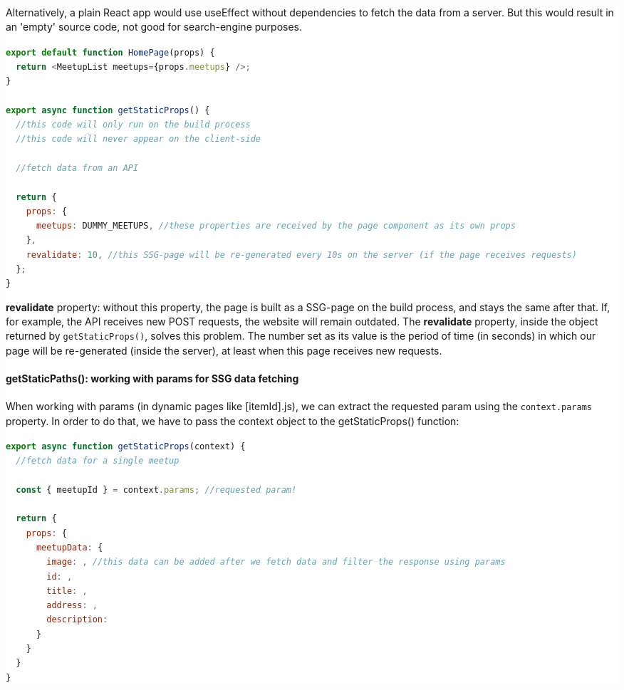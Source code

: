 Alternatively, a plain React app would use useEffect without dependencies to fetch the data from a server. But this would result in an 'empty' source code, not good for search-engine purposes.

```js
export default function HomePage(props) {
  return <MeetupList meetups={props.meetups} />;
}

export async function getStaticProps() {
  //this code will only run on the build process
  //this code will never appear on the client-side

  //fetch data from an API

  return {
    props: {
      meetups: DUMMY_MEETUPS, //these properties are received by the page component as its own props
    },
    revalidate: 10, //this SSG-page will be re-generated every 10s on the server (if the page receives requests)
  };
}
```

**revalidate** property: without this property, the page is built as a SSG-page on the build process, and stays the same after that. If, for example, the API receives new POST requests, the website will remain outdated. The **revalidate** property, inside the object returned by `getStaticProps()`, solves this problem. The number set as its value is the period of time (in seconds) in which our page will be re-generated (inside the server), at least when this page receives new requests.

#### getStaticPaths(): working with params for SSG data fetching

When working with params (in dynamic pages like \[itemId\].js), we can extract the requested param using the `context.params` property. In order to do that, we have to pass the context object to the getStaticProps() function:

```js
export async function getStaticProps(context) {
  //fetch data for a single meetup

  const { meetupId } = context.params; //requested param!

  return {
    props: {
      meetupData: {
        image: , //this data can be added after we fetch data and filter the response using params
        id: ,
        title: ,
        address: ,
        description:
      }
    }
  }
}
```

